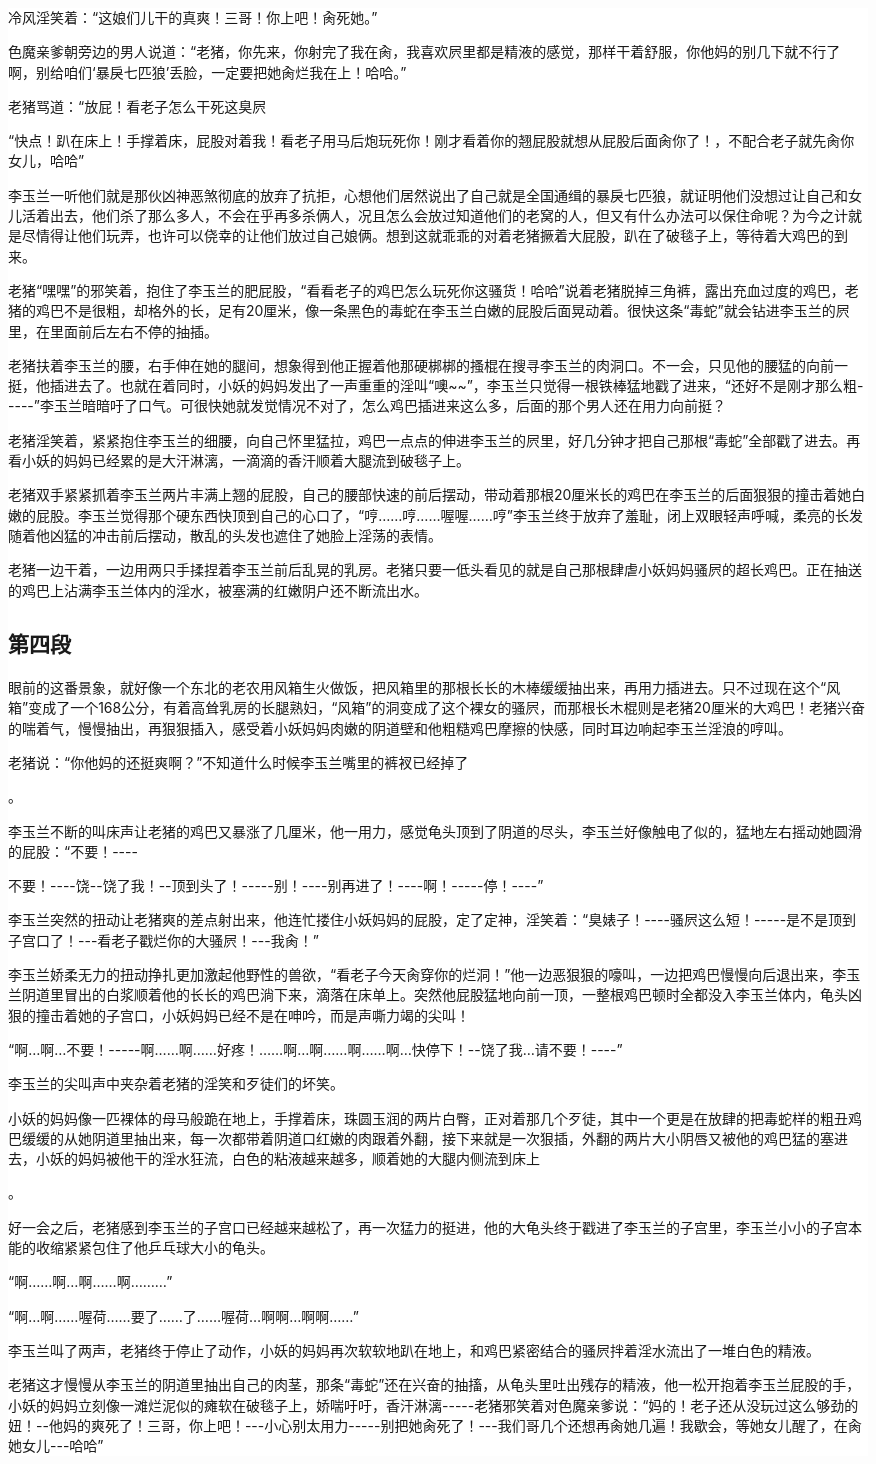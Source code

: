 冷风淫笑着：“这娘们儿干的真爽！三哥！你上吧！肏死她。”

色魔亲爹朝旁边的男人说道：“老猪，你先来，你射完了我在肏，我喜欢屄里都是精液的感觉，那样干着舒服，你他妈的别几下就不行了啊，别给咱们‘暴戾七匹狼’丢脸，一定要把她肏烂我在上！哈哈。”

老猪骂道：“放屁！看老子怎么干死这臭屄

“快点！趴在床上！手撑着床，屁股对着我！看老子用马后炮玩死你！刚才看着你的翘屁股就想从屁股后面肏你了！，不配合老子就先肏你女儿，哈哈”

李玉兰一听他们就是那伙凶神恶煞彻底的放弃了抗拒，心想他们居然说出了自己就是全国通缉的暴戾七匹狼，就证明他们没想过让自己和女儿活着出去，他们杀了那么多人，不会在乎再多杀俩人，况且怎么会放过知道他们的老窝的人，但又有什么办法可以保住命呢？为今之计就是尽情得让他们玩弄，也许可以侥幸的让他们放过自己娘俩。想到这就乖乖的对着老猪撅着大屁股，趴在了破毯子上，等待着大鸡巴的到来。

老猪“嘿嘿”的邪笑着，抱住了李玉兰的肥屁股，“看看老子的鸡巴怎么玩死你这骚货！哈哈”说着老猪脱掉三角裤，露出充血过度的鸡巴，老猪的鸡巴不是很粗，却格外的长，足有20厘米，像一条黑色的毒蛇在李玉兰白嫩的屁股后面晃动着。很快这条“毒蛇”就会钻进李玉兰的屄里，在里面前后左右不停的抽插。

老猪扶着李玉兰的腰，右手伸在她的腿间，想象得到他正握着他那硬梆梆的搔棍在搜寻李玉兰的肉洞口。不一会，只见他的腰猛的向前一挺，他插进去了。也就在着同时，小妖的妈妈发出了一声重重的淫叫“噢~~”，李玉兰只觉得一根铁棒猛地戳了进来，“还好不是刚才那么粗-----”李玉兰暗暗吁了口气。可很快她就发觉情况不对了，怎么鸡巴插进来这么多，后面的那个男人还在用力向前挺？

老猪淫笑着，紧紧抱住李玉兰的细腰，向自己怀里猛拉，鸡巴一点点的伸进李玉兰的屄里，好几分钟才把自己那根“毒蛇”全部戳了进去。再看小妖的妈妈已经累的是大汗淋漓，一滴滴的香汗顺着大腿流到破毯子上。

老猪双手紧紧抓着李玉兰两片丰满上翘的屁股，自己的腰部快速的前后摆动，带动着那根20厘米长的鸡巴在李玉兰的后面狠狠的撞击着她白嫩的屁股。李玉兰觉得那个硬东西快顶到自己的心口了，“哼……哼……喔喔……哼”李玉兰终于放弃了羞耻，闭上双眼轻声呼喊，柔亮的长发随着他凶猛的冲击前后摆动，散乱的头发也遮住了她脸上淫荡的表情。

老猪一边干着，一边用两只手揉捏着李玉兰前后乱晃的乳房。老猪只要一低头看见的就是自己那根肆虐小妖妈妈骚屄的超长鸡巴。正在抽送的鸡巴上沾满李玉兰体内的淫水，被塞满的红嫩阴户还不断流出水。

## 第四段

眼前的这番景象，就好像一个东北的老农用风箱生火做饭，把风箱里的那根长长的木棒缓缓抽出来，再用力插进去。只不过现在这个“风箱”变成了一个168公分，有着高耸乳房的长腿熟妇，“风箱”的洞变成了这个裸女的骚屄，而那根长木棍则是老猪20厘米的大鸡巴！老猪兴奋的喘着气，慢慢抽出，再狠狠插入，感受着小妖妈妈肉嫩的阴道壁和他粗糙鸡巴摩擦的快感，同时耳边响起李玉兰淫浪的哼叫。

老猪说：“你他妈的还挺爽啊？”不知道什么时候李玉兰嘴里的裤衩已经掉了

。

李玉兰不断的叫床声让老猪的鸡巴又暴涨了几厘米，他一用力，感觉龟头顶到了阴道的尽头，李玉兰好像触电了似的，猛地左右摇动她圆滑的屁股：“不要！----

不要！----饶--饶了我！--顶到头了！-----别！----别再进了！----啊！-----停！----”

李玉兰突然的扭动让老猪爽的差点射出来，他连忙搂住小妖妈妈的屁股，定了定神，淫笑着：“臭婊子！----骚屄这么短！-----是不是顶到子宫口了！---看老子戳烂你的大骚屄！---我肏！”

李玉兰娇柔无力的扭动挣扎更加激起他野性的兽欲，“看老子今天肏穿你的烂洞！”他一边恶狠狠的嚎叫，一边把鸡巴慢慢向后退出来，李玉兰阴道里冒出的白浆顺着他的长长的鸡巴淌下来，滴落在床单上。突然他屁股猛地向前一顶，一整根鸡巴顿时全都没入李玉兰体内，龟头凶狠的撞击着她的子宫口，小妖妈妈已经不是在呻吟，而是声嘶力竭的尖叫！

“啊…啊…不要！-----啊……啊……好疼！……啊…啊……啊……啊…快停下！--饶了我…请不要！----”

李玉兰的尖叫声中夹杂着老猪的淫笑和歹徒们的坏笑。

小妖的妈妈像一匹裸体的母马般跪在地上，手撑着床，珠圆玉润的两片白臀，正对着那几个歹徒，其中一个更是在放肆的把毒蛇样的粗丑鸡巴缓缓的从她阴道里抽出来，每一次都带着阴道口红嫩的肉跟着外翻，接下来就是一次狠插，外翻的两片大小阴唇又被他的鸡巴猛的塞进去，小妖的妈妈被他干的淫水狂流，白色的粘液越来越多，顺着她的大腿内侧流到床上

。

好一会之后，老猪感到李玉兰的子宫口已经越来越松了，再一次猛力的挺进，他的大龟头终于戳进了李玉兰的子宫里，李玉兰小小的子宫本能的收缩紧紧包住了他乒乓球大小的龟头。

“啊……啊…啊……啊………”

“啊…啊……喔荷……要了……了……喔荷…啊啊…啊啊……”

李玉兰叫了两声，老猪终于停止了动作，小妖的妈妈再次软软地趴在地上，和鸡巴紧密结合的骚屄拌着淫水流出了一堆白色的精液。

老猪这才慢慢从李玉兰的阴道里抽出自己的肉茎，那条“毒蛇”还在兴奋的抽搐，从龟头里吐出残存的精液，他一松开抱着李玉兰屁股的手，小妖的妈妈立刻像一滩烂泥似的瘫软在破毯子上，娇喘吁吁，香汗淋漓-----老猪邪笑着对色魔亲爹说：“妈的！老子还从没玩过这么够劲的妞！--他妈的爽死了！三哥，你上吧！---小心别太用力-----别把她肏死了！---我们哥几个还想再肏她几遍！我歇会，等她女儿醒了，在肏她女儿---哈哈”
